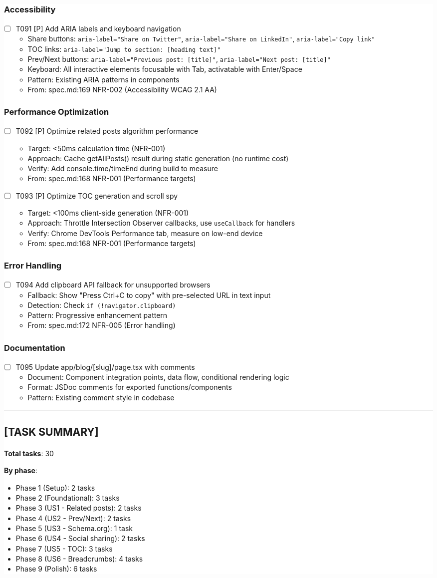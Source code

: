 ### Accessibility

- [ ] T091 [P] Add ARIA labels and keyboard navigation
  - Share buttons: `aria-label="Share on Twitter"`, `aria-label="Share on LinkedIn"`, `aria-label="Copy link"`
  - TOC links: `aria-label="Jump to section: [heading text]"`
  - Prev/Next buttons: `aria-label="Previous post: [title]"`, `aria-label="Next post: [title]"`
  - Keyboard: All interactive elements focusable with Tab, activatable with Enter/Space
  - Pattern: Existing ARIA patterns in components
  - From: spec.md:169 NFR-002 (Accessibility WCAG 2.1 AA)

### Performance Optimization

- [ ] T092 [P] Optimize related posts algorithm performance
  - Target: <50ms calculation time (NFR-001)
  - Approach: Cache getAllPosts() result during static generation (no runtime cost)
  - Verify: Add console.time/timeEnd during build to measure
  - From: spec.md:168 NFR-001 (Performance targets)

- [ ] T093 [P] Optimize TOC generation and scroll spy
  - Target: <100ms client-side generation (NFR-001)
  - Approach: Throttle Intersection Observer callbacks, use `useCallback` for handlers
  - Verify: Chrome DevTools Performance tab, measure on low-end device
  - From: spec.md:168 NFR-001 (Performance targets)

### Error Handling

- [ ] T094 Add clipboard API fallback for unsupported browsers
  - Fallback: Show "Press Ctrl+C to copy" with pre-selected URL in text input
  - Detection: Check `if (!navigator.clipboard)`
  - Pattern: Progressive enhancement pattern
  - From: spec.md:172 NFR-005 (Error handling)

### Documentation

- [ ] T095 Update app/blog/[slug]/page.tsx with comments
  - Document: Component integration points, data flow, conditional rendering logic
  - Format: JSDoc comments for exported functions/components
  - Pattern: Existing comment style in codebase

---

## [TASK SUMMARY]

**Total tasks**: 30

**By phase**:
- Phase 1 (Setup): 2 tasks
- Phase 2 (Foundational): 3 tasks
- Phase 3 (US1 - Related posts): 2 tasks
- Phase 4 (US2 - Prev/Next): 2 tasks
- Phase 5 (US3 - Schema.org): 1 task
- Phase 6 (US4 - Social sharing): 2 tasks
- Phase 7 (US5 - TOC): 3 tasks
- Phase 8 (US6 - Breadcrumbs): 4 tasks
- Phase 9 (Polish): 6 tasks

